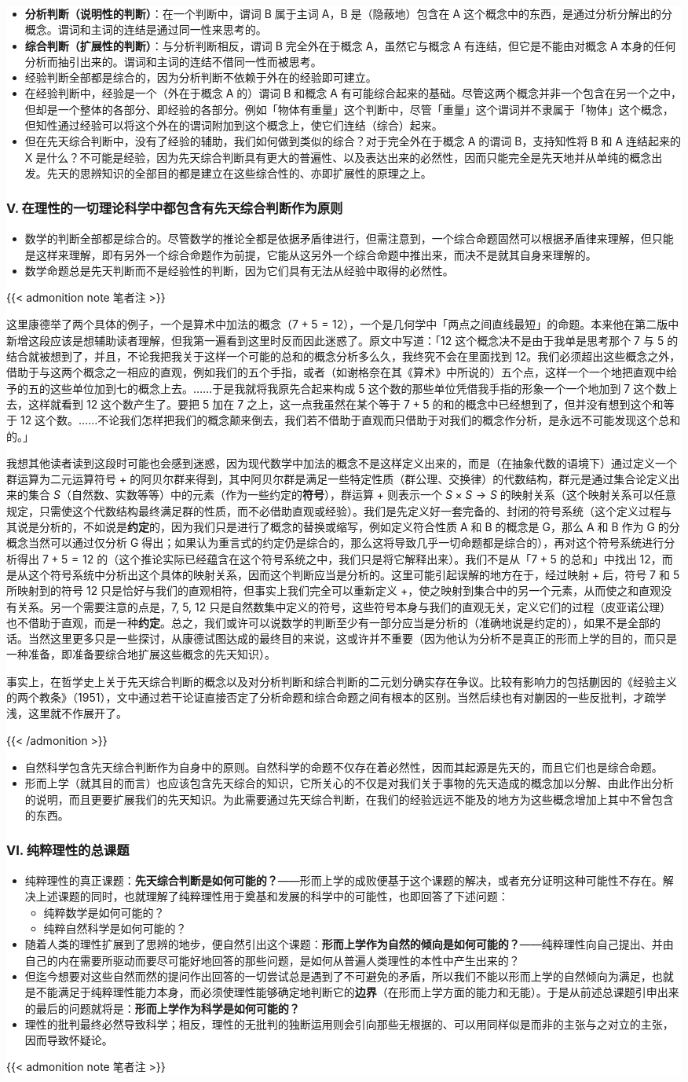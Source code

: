 - **分析判断（说明性的判断）**：在一个判断中，谓词 B 属于主词 A，B 是（隐蔽地）包含在 A 这个概念中的东西，是通过分析分解出的分概念。谓词和主词的连结是通过同一性来思考的。
- **综合判断（扩展性的判断）**：与分析判断相反，谓词 B 完全外在于概念 A，虽然它与概念 A 有连结，但它是不能由对概念 A 本身的任何分析而抽引出来的。谓词和主词的连结不借同一性而被思考。
- 经验判断全部都是综合的，因为分析判断不依赖于外在的经验即可建立。
- 在经验判断中，经验是一个（外在于概念 A 的）谓词 B 和概念 A 有可能综合起来的基础。尽管这两个概念并非一个包含在另一个之中，但却是一个整体的各部分、即经验的各部分。例如「物体有重量」这个判断中，尽管「重量」这个谓词并不隶属于「物体」这个概念，但知性通过经验可以将这个外在的谓词附加到这个概念上，使它们连结（综合）起来。
- 但在先天综合判断中，没有了经验的辅助，我们如何做到类似的综合？对于完全外在于概念 A 的谓词 B，支持知性将 B 和 A 连结起来的 X 是什么？不可能是经验，因为先天综合判断具有更大的普遍性、以及表达出来的必然性，因而只能完全是先天地并从单纯的概念出发。先天的思辨知识的全部目的都是建立在这些综合性的、亦即扩展性的原理之上。

### V. 在理性的一切理论科学中都包含有先天综合判断作为原则

- 数学的判断全部都是综合的。尽管数学的推论全都是依据矛盾律进行，但需注意到，一个综合命题固然可以根据矛盾律来理解，但只能是这样来理解，即有另外一个综合命题作为前提，它能从这另外一个综合命题中推出来，而决不是就其自身来理解的。
- 数学命题总是先天判断而不是经验性的判断，因为它们具有无法从经验中取得的必然性。

{{< admonition note 笔者注 >}}

这里康德举了两个具体的例子，一个是算术中加法的概念（$7+5=12$），一个是几何学中「两点之间直线最短」的命题。本来他在第二版中新增这段应该是想辅助读者理解，但我第一遍看到这里时反而因此迷惑了。原文中写道：「$12$ 这个概念决不是由于我单是思考那个 $7$ 与 $5$ 的结合就被想到了，并且，不论我把我关于这样一个可能的总和的概念分析多么久，我终究不会在里面找到 $12$。我们必须超出这些概念之外，借助于与这两个概念之一相应的直观，例如我们的五个手指，或者（如谢格奈在其《算术》中所说的）五个点，这样一个一个地把直观中给予的五的这些单位加到七的概念上去。……于是我就将我原先合起来构成 $5$ 这个数的那些单位凭借我手指的形象一个一个地加到 $7$ 这个数上去，这样就看到 $12$ 这个数产生了。要把 $5$ 加在 $7$ 之上，这一点我虽然在某个等于 $7+5$ 的和的概念中已经想到了，但并没有想到这个和等于 $12$ 这个数。……不论我们怎样把我们的概念颠来倒去，我们若不借助于直观而只借助于对我们的概念作分析，是永远不可能发现这个总和的。」

我想其他读者读到这段时可能也会感到迷惑，因为现代数学中加法的概念不是这样定义出来的，而是（在抽象代数的语境下）通过定义一个群运算为二元运算符号 $+$ 的阿贝尔群来得到，其中阿贝尔群是满足一些特定性质（群公理、交换律）的代数结构，群元是通过集合论定义出来的集合 $S$（自然数、实数等等）中的元素（作为一些约定的**符号**），群运算 $+$ 则表示一个 $S\times S\to S$ 的映射关系（这个映射关系可以任意规定，只需使这个代数结构最终满足群的性质，而不必借助直观或经验）。我们是先定义好一套完备的、封闭的符号系统（这个定义过程与其说是分析的，不如说是**约定**的，因为我们只是进行了概念的替换或缩写，例如定义符合性质 A 和 B 的概念是 G，那么 A 和 B 作为 G 的分概念当然可以通过仅分析 G 得出；如果认为重言式的约定仍是综合的，那么这将导致几乎一切命题都是综合的），再对这个符号系统进行分析得出 $7+5=12$ 的（这个推论实际已经蕴含在这个符号系统之中，我们只是将它解释出来）。我们不是从「$7+5$ 的总和」中找出 $12$，而是从这个符号系统中分析出这个具体的映射关系，因而这个判断应当是分析的。这里可能引起误解的地方在于，经过映射 $+$ 后，符号 $7$ 和 $5$ 所映射到的符号 $12$ 只是恰好与我们的直观相符，但事实上我们完全可以重新定义 $+$，使之映射到集合中的另一个元素，从而使之和直观没有关系。另一个需要注意的点是，$7$, $5$, $12$ 只是自然数集中定义的符号，这些符号本身与我们的直观无关，定义它们的过程（皮亚诺公理）也不借助于直观，而是一种**约定**。总之，我们或许可以说数学的判断至少有一部分应当是分析的（准确地说是约定的），如果不是全部的话。当然这里更多只是一些探讨，从康德试图达成的最终目的来说，这或许并不重要（因为他认为分析不是真正的形而上学的目的，而只是一种准备，即准备要综合地扩展这些概念的先天知识）。

事实上，在哲学史上关于先天综合判断的概念以及对分析判断和综合判断的二元划分确实存在争议。比较有影响力的包括蒯因的《经验主义的两个教条》（1951），文中通过若干论证直接否定了分析命题和综合命题之间有根本的区别。当然后续也有对蒯因的一些反批判，才疏学浅，这里就不作展开了。

{{< /admonition >}}

- 自然科学包含先天综合判断作为自身中的原则。自然科学的命题不仅存在着必然性，因而其起源是先天的，而且它们也是综合命题。
- 形而上学（就其目的而言）也应该包含先天综合的知识，它所关心的不仅是对我们关于事物的先天造成的概念加以分解、由此作出分析的说明，而且更要扩展我们的先天知识。为此需要通过先天综合判断，在我们的经验远远不能及的地方为这些概念增加上其中不曾包含的东西。

### VI. 纯粹理性的总课题

- 纯粹理性的真正课题：**先天综合判断是如何可能的？**——形而上学的成败便基于这个课题的解决，或者充分证明这种可能性不存在。解决上述课题的同时，也就理解了纯粹理性用于奠基和发展的科学中的可能性，也即回答了下述问题：
  - 纯粹数学是如何可能的？
  - 纯粹自然科学是如何可能的？
- 随着人类的理性扩展到了思辨的地步，便自然引出这个课题：**形而上学作为自然的倾向是如何可能的？**——纯粹理性向自己提出、并由自己的内在需要所驱动而要尽可能好地回答的那些问题，是如何从普遍人类理性的本性中产生出来的？
- 但迄今想要对这些自然而然的提问作出回答的一切尝试总是遇到了不可避免的矛盾，所以我们不能以形而上学的自然倾向为满足，也就是不能满足于纯粹理性能力本身，而必须使理性能够确定地判断它的**边界**（在形而上学方面的能力和无能）。于是从前述总课题引申出来的最后的问题就将是：**形而上学作为科学是如何可能的？**
- 理性的批判最终必然导致科学；相反，理性的无批判的独断运用则会引向那些无根据的、可以用同样似是而非的主张与之对立的主张，因而导致怀疑论。

{{< admonition note 笔者注 >}}
